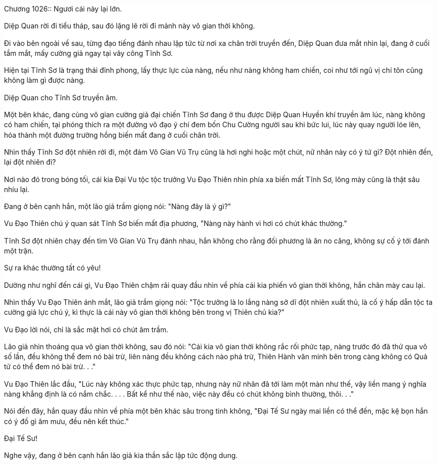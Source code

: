 




Chương 1026:: Ngươi cái này lại lớn.


Diệp Quan rời đi tiểu tháp, sau đó lặng lẽ rời đi mảnh này vô gian thời không.

Đi vào bên ngoài về sau, từng đạo tiếng đánh nhau lập tức từ nơi xa chân trời truyền đến, Diệp Quan đưa mắt nhìn lại, đang ở cuối tầm mắt, mấy cường giả ngay tại vây công Tĩnh Sơ.

Hiện tại Tĩnh Sơ là trạng thái đỉnh phong, lấy thực lực của nàng, nếu như nàng không ham chiến, coi như tới ngũ vị chí tôn cũng không làm gì được nàng.

Diệp Quan cho Tĩnh Sơ truyền âm.

Một bên khác, đang cùng vô gian cường giả đại chiến Tĩnh Sơ đang ở thu được Diệp Quan Huyền khí truyền âm lúc, nàng không có ham chiến, tại phóng thích ra một đường võ đạo ý chí đem bốn Chu Cường người sau khi bức lui, lúc này quay người lóe lên, hóa thành một đường trường hồng biến mất đang ở cuối chân trời.

Nhìn thấy Tĩnh Sơ đột nhiên rời đi, một đám Vô Gian Vũ Trụ cũng là hơi nghi hoặc một chút, nữ nhân này có ý tứ gì? Đột nhiên đến, lại đột nhiên đi?

Nơi nào đó trong bóng tối, cái kia Đại Vu tộc tộc trưởng Vu Đạo Thiên nhìn phía xa biến mất Tĩnh Sơ, lông mày cũng là thật sâu nhíu lại.

Đang ở bên cạnh hắn, một lão giả trầm giọng nói: "Nàng đây là ý gì?"

Vu Đạo Thiên chú ý quan sát Tĩnh Sơ biến mất địa phương, "Nàng này hành vi hơi có chút khác thường."

Tĩnh Sơ đột nhiên chạy đến tìm Vô Gian Vũ Trụ đánh nhau, hắn không cho rằng đối phương là ăn no căng, không sự cố ý tới đánh một trận.

Sự ra khác thường tất có yêu!

Dường như nghĩ đến cái gì, Vu Đạo Thiên chậm rãi quay đầu nhìn về phía cái kia phiến vô gian thời không, hắn chân mày cau lại.

Nhìn thấy Vu Đạo Thiên ánh mắt, lão giả trầm giọng nói: "Tộc trưởng là lo lắng nàng sở dĩ đột nhiên xuất thủ, là cố ý hấp dẫn tộc ta cường giả lực chú ý, kì thực là cái này vô gian thời không bên trong vị Thiên chủ kia?"

Vu Đạo lời nói, chỉ là sắc mặt hơi có chút âm trầm.

Lão giả nhìn thoáng qua vô gian thời không, sau đó nói: "Cái kia vô gian thời không rắc rối phức tạp, nàng trước đó đã thử qua vô số lần, đều không thể đem nó bài trừ, liên nàng đều không cách nào phá trừ, Thiên Hành văn minh bên trong càng không có Quả tử có thể đem nó bài trừ. . ."

Vu Đạo Thiên lắc đầu, "Lúc này không xác thực phức tạp, nhưng này nữ nhân đã tới làm một màn như thế, vậy liền mang ý nghĩa nàng khẳng định là có nắm chắc. . . . Bất kể như thế nào, việc này đều có chút không bình thường, thôi. . ."

Nói đến đây, hắn quay đầu nhìn về phía một bên khác sâu trong tinh không, "Đại Tế Sư ngày mai liền có thể đến, mặc kệ bọn hắn có ý đồ gì âm mưu, đều nên kết thúc."

Đại Tế Sư!

Nghe vậy, đang ở bên cạnh hắn lão giả kia thần sắc lập tức động dung.

